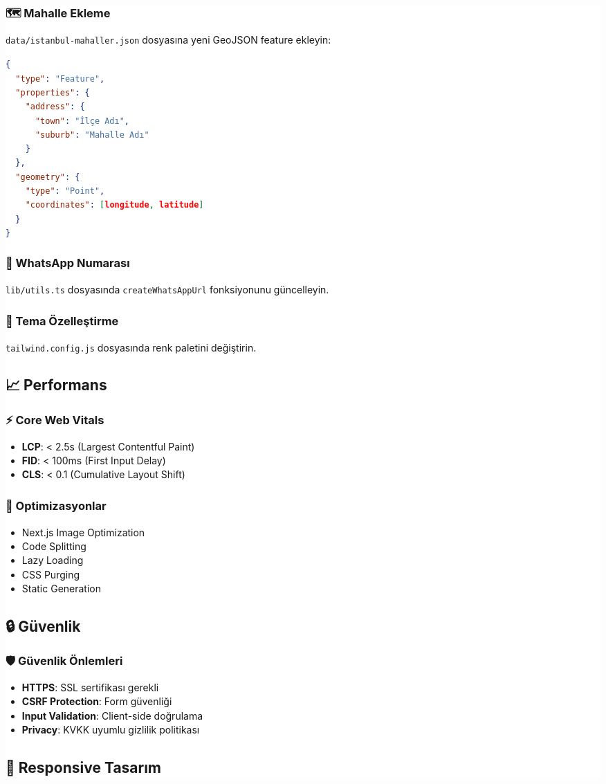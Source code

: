 ### 🗺️ Mahalle Ekleme
`data/istanbul-mahaller.json` dosyasına yeni GeoJSON feature ekleyin:

```json
{
  "type": "Feature",
  "properties": {
    "address": {
      "town": "İlçe Adı",
      "suburb": "Mahalle Adı"
    }
  },
  "geometry": {
    "type": "Point",
    "coordinates": [longitude, latitude]
  }
}
```

### 💬 WhatsApp Numarası
`lib/utils.ts` dosyasında `createWhatsAppUrl` fonksiyonunu güncelleyin.

### 🎨 Tema Özelleştirme
`tailwind.config.js` dosyasında renk paletini değiştirin.

## 📈 Performans

### ⚡ Core Web Vitals
- **LCP**: < 2.5s (Largest Contentful Paint)
- **FID**: < 100ms (First Input Delay)
- **CLS**: < 0.1 (Cumulative Layout Shift)

### 🚀 Optimizasyonlar
- Next.js Image Optimization
- Code Splitting
- Lazy Loading
- CSS Purging
- Static Generation

## 🔒 Güvenlik

### 🛡️ Güvenlik Önlemleri
- **HTTPS**: SSL sertifikası gerekli
- **CSRF Protection**: Form güvenliği
- **Input Validation**: Client-side doğrulama
- **Privacy**: KVKK uyumlu gizlilik politikası

## 📱 Responsive Tasarım
